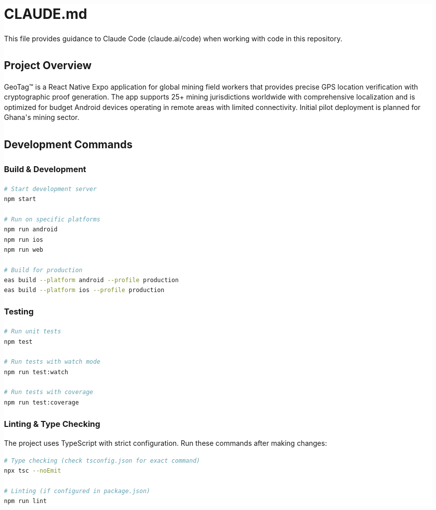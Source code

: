 # CLAUDE.md

This file provides guidance to Claude Code (claude.ai/code) when working with code in this repository.

## Project Overview

GeoTag™ is a React Native Expo application for global mining field workers that provides precise GPS location verification with cryptographic proof generation. The app supports 25+ mining jurisdictions worldwide with comprehensive localization and is optimized for budget Android devices operating in remote areas with limited connectivity. Initial pilot deployment is planned for Ghana's mining sector.

## Development Commands

### Build & Development
```bash
# Start development server
npm start

# Run on specific platforms
npm run android
npm run ios  
npm run web

# Build for production
eas build --platform android --profile production
eas build --platform ios --profile production
```

### Testing
```bash
# Run unit tests
npm test

# Run tests with watch mode
npm run test:watch

# Run tests with coverage
npm run test:coverage
```

### Linting & Type Checking
The project uses TypeScript with strict configuration. Run these commands after making changes:
```bash
# Type checking (check tsconfig.json for exact command)
npx tsc --noEmit

# Linting (if configured in package.json)
npm run lint
```
